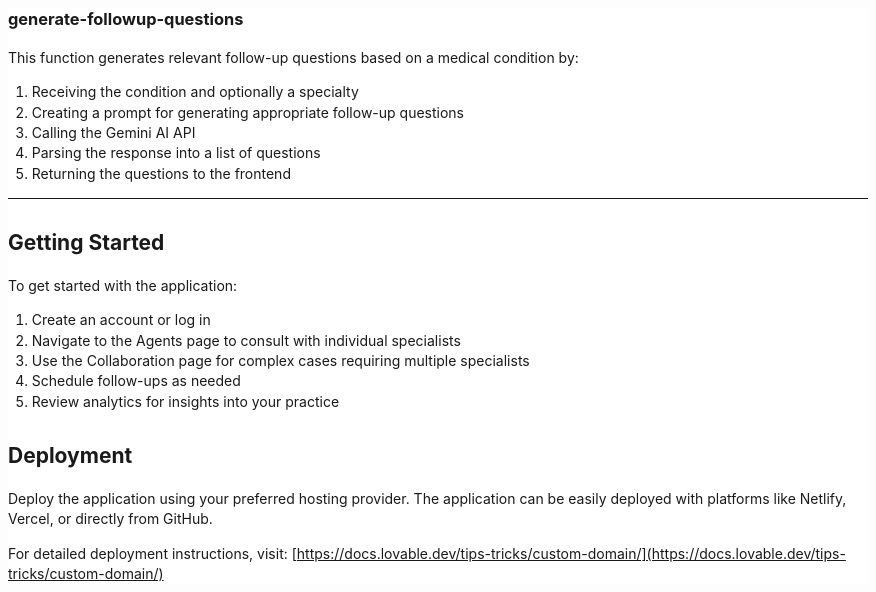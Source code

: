 ### generate-followup-questions
This function generates relevant follow-up questions based on a medical condition by:
1. Receiving the condition and optionally a specialty
2. Creating a prompt for generating appropriate follow-up questions
3. Calling the Gemini AI API
4. Parsing the response into a list of questions
5. Returning the questions to the frontend

---

## Getting Started

To get started with the application:

1. Create an account or log in
2. Navigate to the Agents page to consult with individual specialists
3. Use the Collaboration page for complex cases requiring multiple specialists
4. Schedule follow-ups as needed
5. Review analytics for insights into your practice

## Deployment

Deploy the application using your preferred hosting provider. The application can be easily deployed with platforms like Netlify, Vercel, or directly from GitHub.

For detailed deployment instructions, visit: [https://docs.lovable.dev/tips-tricks/custom-domain/](https://docs.lovable.dev/tips-tricks/custom-domain/)

